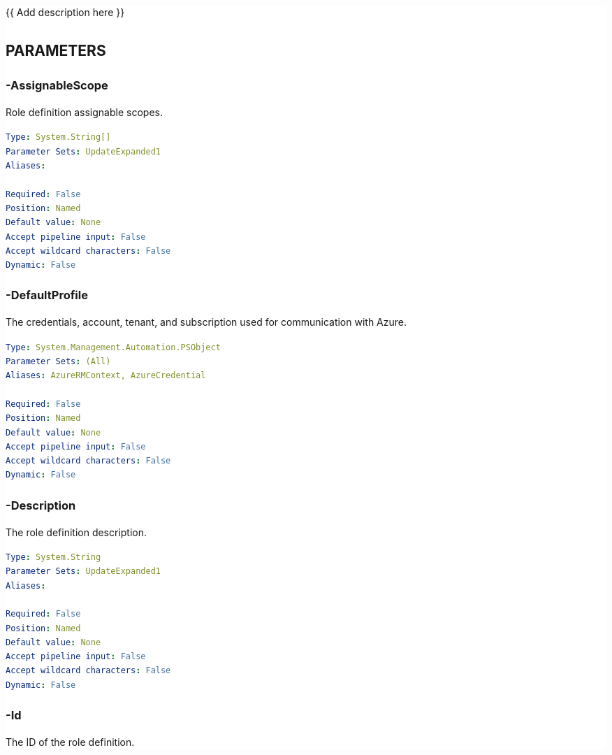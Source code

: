 {{ Add description here }}

## PARAMETERS

### -AssignableScope
Role definition assignable scopes.

```yaml
Type: System.String[]
Parameter Sets: UpdateExpanded1
Aliases:

Required: False
Position: Named
Default value: None
Accept pipeline input: False
Accept wildcard characters: False
Dynamic: False
```

### -DefaultProfile
The credentials, account, tenant, and subscription used for communication with Azure.

```yaml
Type: System.Management.Automation.PSObject
Parameter Sets: (All)
Aliases: AzureRMContext, AzureCredential

Required: False
Position: Named
Default value: None
Accept pipeline input: False
Accept wildcard characters: False
Dynamic: False
```

### -Description
The role definition description.

```yaml
Type: System.String
Parameter Sets: UpdateExpanded1
Aliases:

Required: False
Position: Named
Default value: None
Accept pipeline input: False
Accept wildcard characters: False
Dynamic: False
```

### -Id
The ID of the role definition.
